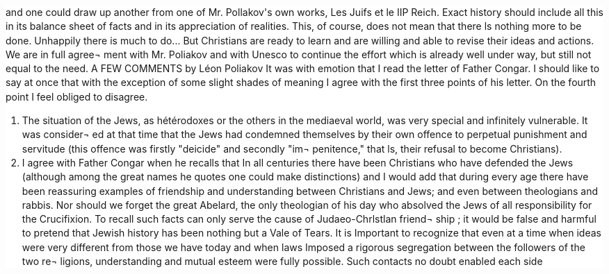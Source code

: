 and one could draw up another from
one of Mr. Pollakov's own works,
Les Juifs et le IIP Reich. Exact
history should include all this in its
balance sheet of facts and in its
appreciation of realities.
This, of course, does not mean that
there ls nothing more to be done.
Unhappily there is much to do... But
Christians are ready to learn and are
willing and able to revise their ideas
and actions. We are in full agree¬
ment with Mr. Poliakov and with
Unesco to continue the effort which
is already well under way, but still
not equal to the need.
A FEW COMMENTS
by Léon Poliakov
It was with emotion that I read
the letter of Father Congar. I should
like to say at once that with the
exception of some slight shades of
meaning I agree with the first three
points of his letter. On the fourth
point I feel obliged to disagree.
1. The situation of the Jews, as
hétérodoxes or the others in the
mediaeval world, was very special and
infinitely vulnerable. It was consider¬
ed at that time that the Jews had
condemned themselves by their own
offence to perpetual punishment
and servitude (this offence was
firstly "deicide" and secondly "im¬
penitence," that ls, their refusal to
become Christians).
2. I agree with Father Congar
when he recalls that In all centuries
there have been Christians who have
defended the Jews (although among
the great names he quotes one could
make distinctions) and I would
add that during every age there
have been reassuring examples of
friendship and understanding
between Christians and Jews; and
even between theologians and rabbis.
Nor should we forget the great
Abelard, the only theologian of his
day who absolved the Jews of all
responsibility for the Crucifixion.
To recall such facts can only serve
the cause of Judaeo-Chrlstlan friend¬
ship ; it would be false and harmful to
pretend that Jewish history has been
nothing but a Vale of Tears. It is
Important to recognize that even at
a time when ideas were very different
from those we have today and when
laws Imposed a rigorous segregation
between the followers of the two re¬
ligions, understanding and mutual
esteem were fully possible. Such
contacts no doubt enabled each side